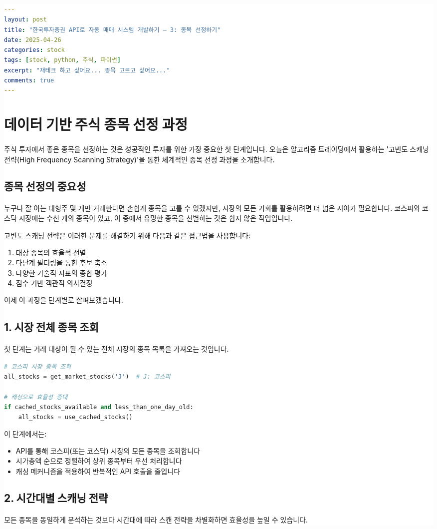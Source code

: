 ```yaml
---
layout: post
title: "한국투자증권 API로 자동 매매 시스템 개발하기 – 3: 종목 선정하기"
date: 2025-04-26
categories: stock
tags: [stock, python, 주식, 파이썬]
excerpt: "재테크 하고 싶어요... 종목 고르고 싶어요..."
comments: true
---
```


# 데이터 기반 주식 종목 선정 과정

주식 투자에서 좋은 종목을 선정하는 것은 성공적인 투자를 위한 가장 중요한 첫 단계입니다. 오늘은 알고리즘 트레이딩에서 활용하는 '고빈도 스캐닝 전략(High Frequency Scanning Strategy)'을 통한 체계적인 종목 선정 과정을 소개합니다.

## 종목 선정의 중요성

누구나 잘 아는 대형주 몇 개만 거래한다면 손쉽게 종목을 고를 수 있겠지만, 시장의 모든 기회를 활용하려면 더 넓은 시야가 필요합니다. 코스피와 코스닥 시장에는 수천 개의 종목이 있고, 이 중에서 유망한 종목을 선별하는 것은 쉽지 않은 작업입니다.

고빈도 스캐닝 전략은 이러한 문제를 해결하기 위해 다음과 같은 접근법을 사용합니다:

1. 대상 종목의 효율적 선별
2. 다단계 필터링을 통한 후보 축소
3. 다양한 기술적 지표의 종합 평가
4. 점수 기반 객관적 의사결정

이제 이 과정을 단계별로 살펴보겠습니다.

## 1. 시장 전체 종목 조회

첫 단계는 거래 대상이 될 수 있는 전체 시장의 종목 목록을 가져오는 것입니다.

```python
# 코스피 시장 종목 조회
all_stocks = get_market_stocks('J')  # J: 코스피

# 캐싱으로 효율성 증대
if cached_stocks_available and less_than_one_day_old:
    all_stocks = use_cached_stocks()
```

이 단계에서는:
- API를 통해 코스피(또는 코스닥) 시장의 모든 종목을 조회합니다
- 시가총액 순으로 정렬하여 상위 종목부터 우선 처리합니다
- 캐싱 메커니즘을 적용하여 반복적인 API 호출을 줄입니다

## 2. 시간대별 스캐닝 전략

모든 종목을 동일하게 분석하는 것보다 시간대에 따라 스캔 전략을 차별화하면 효율성을 높일 수 있습니다.
